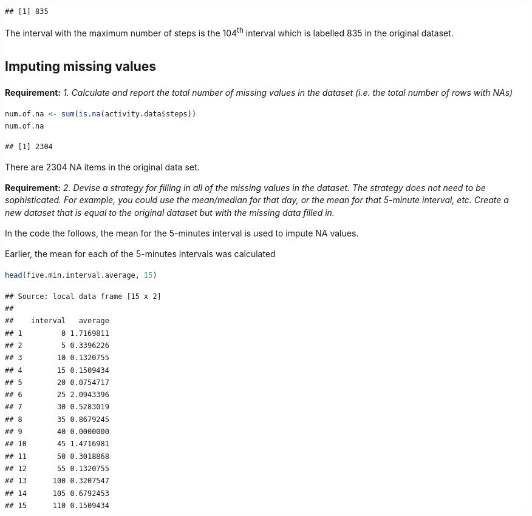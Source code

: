 ```
## [1] 835
```

The interval with the maximum number of steps is the 104<sup>th</sup> interval which is labelled 835 in the original dataset.




## Imputing missing values

**Requirement:**  *1. Calculate and report the total number of missing values in the dataset (i.e. the total number of rows with NAs)*


```r
num.of.na <- sum(is.na(activity.data$steps))
num.of.na
```

```
## [1] 2304
```

There are 2304 NA items in the original data set.

**Requirement:** *2. Devise a strategy for filling in all of the missing values in the dataset. The strategy does not need to be sophisticated. For example, you could use the mean/median for that day, or the mean for that 5-minute interval, etc. Create a new dataset that is equal to the original dataset but with the missing data filled in.*

In the code the follows, the mean for the 5-minutes interval is used to impute NA values.

Earlier, the mean for each of the 5-minutes intervals was calculated

```r
head(five.min.interval.average, 15)
```

```
## Source: local data frame [15 x 2]
## 
##    interval   average
## 1         0 1.7169811
## 2         5 0.3396226
## 3        10 0.1320755
## 4        15 0.1509434
## 5        20 0.0754717
## 6        25 2.0943396
## 7        30 0.5283019
## 8        35 0.8679245
## 9        40 0.0000000
## 10       45 1.4716981
## 11       50 0.3018868
## 12       55 0.1320755
## 13      100 0.3207547
## 14      105 0.6792453
## 15      110 0.1509434
```
